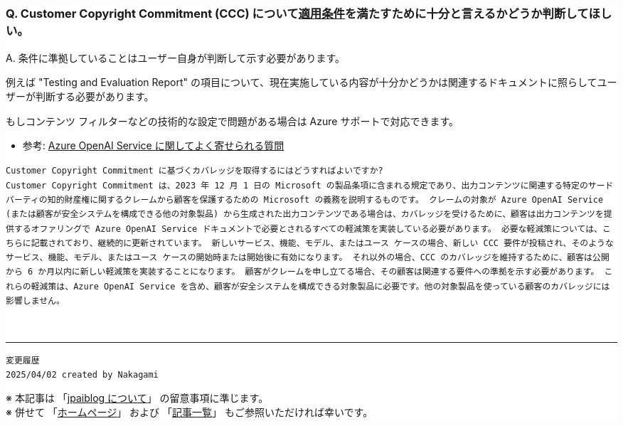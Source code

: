 ### Q. Customer Copyright Commitment (CCC) について[適用条件](https://learn.microsoft.com/en-us/legal/cognitive-services/openai/customer-copyright-commitment)を満たすために十分と言えるかどうか判断してほしい。
A. 条件に準拠していることはユーザー自身が判断して示す必要があります。

例えば "Testing and Evaluation Report" の項目について、現在実施している内容が十分かどうかは関連するドキュメントに照らしてユーザーが判断する必要があります。

もしコンテンツ フィルターなどの技術的な設定で問題がある場合は Azure サポートで対応できます。


- 参考: [Azure OpenAI Service に関してよく寄せられる質問](https://learn.microsoft.com/ja-jp/azure/ai-services/openai/faq)
```
Customer Copyright Commitment に基づくカバレッジを取得するにはどうすればよいですか?
Customer Copyright Commitment は、2023 年 12 月 1 日の Microsoft の製品条項に含まれる規定であり、出力コンテンツに関連する特定のサードパーティの知的財産権に関するクレームから顧客を保護するための Microsoft の義務を説明するものです。 クレームの対象が Azure OpenAI Service (または顧客が安全システムを構成できる他の対象製品) から生成された出力コンテンツである場合は、カバレッジを受けるために、顧客は出力コンテンツを提供するオファリングで Azure OpenAI Service ドキュメントで必要とされるすべての軽減策を実装している必要があります。 必要な軽減策については、こちらに記載されており、継続的に更新されています。 新しいサービス、機能、モデル、またはユース ケースの場合、新しい CCC 要件が投稿され、そのようなサービス、機能、モデル、またはユース ケースの開始時または開始後に有効になります。 それ以外の場合、CCC のカバレッジを維持するために、顧客は公開から 6 か月以内に新しい軽減策を実装することになります。 顧客がクレームを申し立てる場合、その顧客は関連する要件への準拠を示す必要があります。 これらの軽減策は、Azure OpenAI Service を含め、顧客が安全システムを構成できる対象製品に必要です。他の対象製品を使っている顧客のカバレッジには影響しません。
```

<br>

***
`変更履歴`  
`2025/04/02 created by Nakagami`  

※ 本記事は 「[jpaiblog について](https://jpaiblog.github.io/blog/2020/01/01/about-jpaiblog/)」 の留意事項に準じます。  
※ 併せて 「[ホームページ](https://jpaiblog.github.io/blog/)」 および 「[記事一覧](https://jpaiblog.github.io/blog/archives/)」 もご参照いただければ幸いです。  
